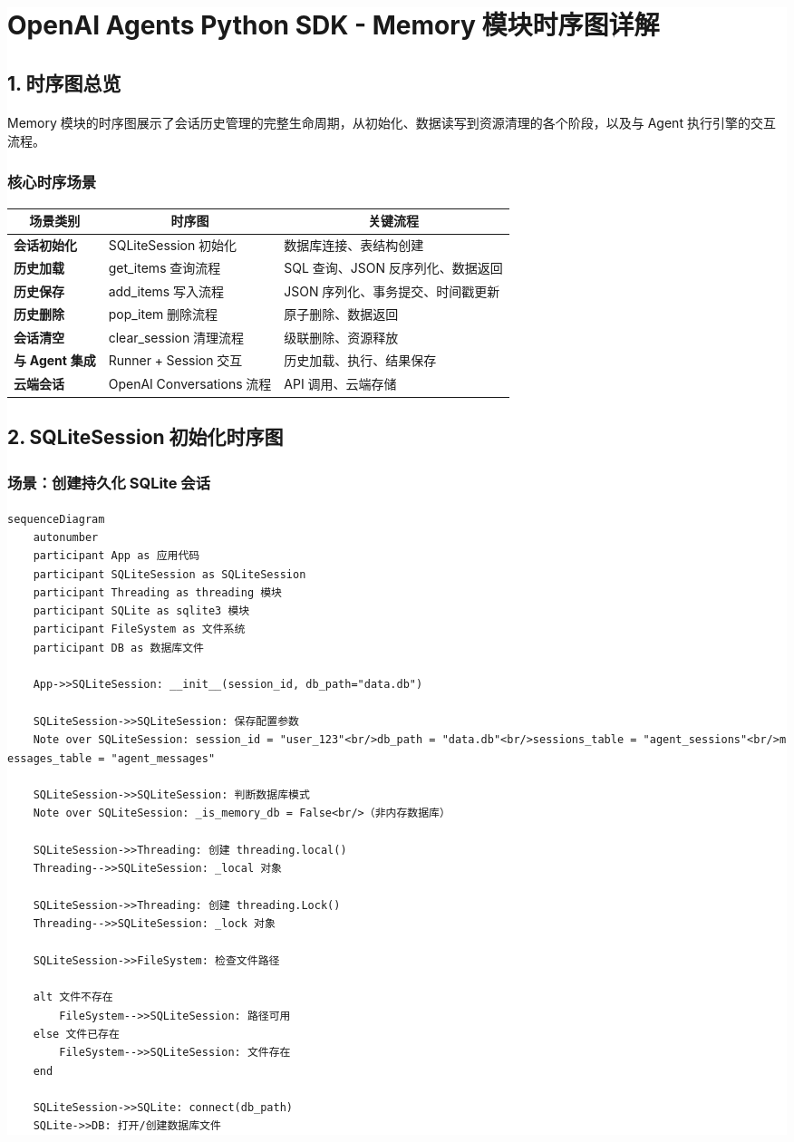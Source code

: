 # OpenAI Agents Python SDK - Memory 模块时序图详解

## 1. 时序图总览

Memory 模块的时序图展示了会话历史管理的完整生命周期，从初始化、数据读写到资源清理的各个阶段，以及与 Agent 执行引擎的交互流程。

### 核心时序场景

| 场景类别 | 时序图 | 关键流程 |
|---------|--------|---------|
| **会话初始化** | SQLiteSession 初始化 | 数据库连接、表结构创建 |
| **历史加载** | get_items 查询流程 | SQL 查询、JSON 反序列化、数据返回 |
| **历史保存** | add_items 写入流程 | JSON 序列化、事务提交、时间戳更新 |
| **历史删除** | pop_item 删除流程 | 原子删除、数据返回 |
| **会话清空** | clear_session 清理流程 | 级联删除、资源释放 |
| **与 Agent 集成** | Runner + Session 交互 | 历史加载、执行、结果保存 |
| **云端会话** | OpenAI Conversations 流程 | API 调用、云端存储 |

## 2. SQLiteSession 初始化时序图

### 场景：创建持久化 SQLite 会话

```mermaid
sequenceDiagram
    autonumber
    participant App as 应用代码
    participant SQLiteSession as SQLiteSession
    participant Threading as threading 模块
    participant SQLite as sqlite3 模块
    participant FileSystem as 文件系统
    participant DB as 数据库文件
    
    App->>SQLiteSession: __init__(session_id, db_path="data.db")
    
    SQLiteSession->>SQLiteSession: 保存配置参数
    Note over SQLiteSession: session_id = "user_123"<br/>db_path = "data.db"<br/>sessions_table = "agent_sessions"<br/>messages_table = "agent_messages"
    
    SQLiteSession->>SQLiteSession: 判断数据库模式
    Note over SQLiteSession: _is_memory_db = False<br/>（非内存数据库）
    
    SQLiteSession->>Threading: 创建 threading.local()
    Threading-->>SQLiteSession: _local 对象
    
    SQLiteSession->>Threading: 创建 threading.Lock()
    Threading-->>SQLiteSession: _lock 对象
    
    SQLiteSession->>FileSystem: 检查文件路径
    
    alt 文件不存在
        FileSystem-->>SQLiteSession: 路径可用
    else 文件已存在
        FileSystem-->>SQLiteSession: 文件存在
    end
    
    SQLiteSession->>SQLite: connect(db_path)
    SQLite->>DB: 打开/创建数据库文件
```